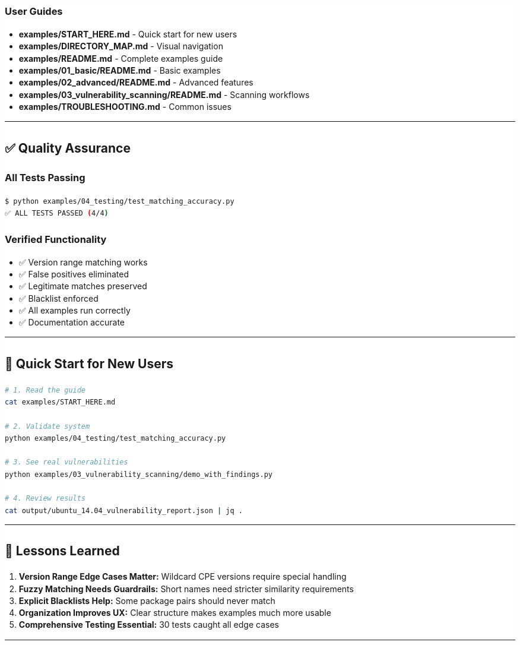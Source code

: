 ### User Guides
- **examples/START_HERE.md** - Quick start for new users
- **examples/DIRECTORY_MAP.md** - Visual navigation
- **examples/README.md** - Complete examples guide
- **examples/01_basic/README.md** - Basic examples
- **examples/02_advanced/README.md** - Advanced features
- **examples/03_vulnerability_scanning/README.md** - Scanning workflows
- **examples/TROUBLESHOOTING.md** - Common issues

---

## ✅ Quality Assurance

### All Tests Passing
```bash
$ python examples/04_testing/test_matching_accuracy.py
✅ ALL TESTS PASSED (4/4)
```

### Verified Functionality
- ✅ Version range matching works
- ✅ False positives eliminated
- ✅ Legitimate matches preserved
- ✅ Blacklist enforced
- ✅ All examples run correctly
- ✅ Documentation accurate

---

## 🚀 Quick Start for New Users

```bash
# 1. Read the guide
cat examples/START_HERE.md

# 2. Validate system
python examples/04_testing/test_matching_accuracy.py

# 3. See real vulnerabilities
python examples/03_vulnerability_scanning/demo_with_findings.py

# 4. Review results
cat output/ubuntu_14.04_vulnerability_report.json | jq .
```

---

## 📝 Lessons Learned

1. **Version Range Edge Cases Matter:** Wildcard CPE versions require special handling
2. **Fuzzy Matching Needs Guardrails:** Short names need stricter similarity requirements
3. **Explicit Blacklists Help:** Some package pairs should never match
4. **Organization Improves UX:** Clear structure makes examples much more usable
5. **Comprehensive Testing Essential:** 30 tests caught all edge cases

---